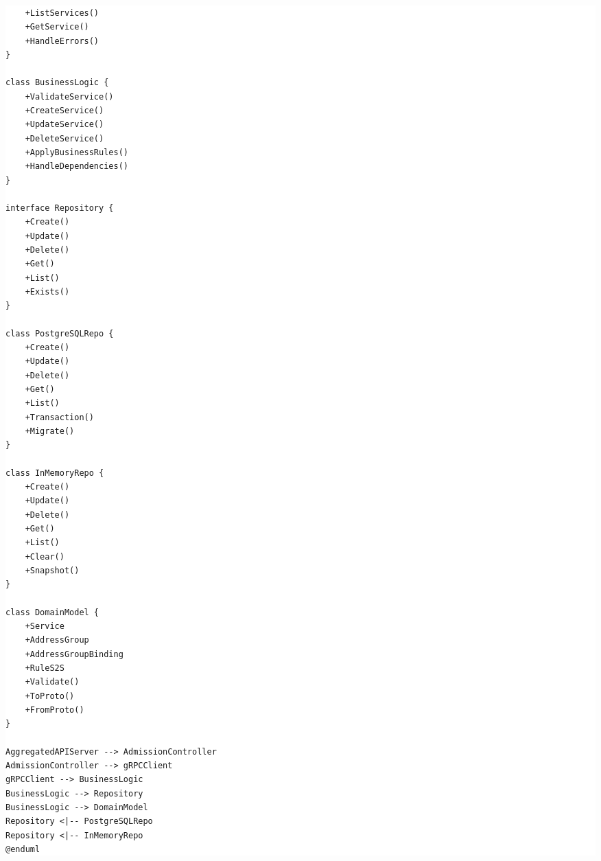 ```plantuml
    +ListServices()
    +GetService()
    +HandleErrors()
}

class BusinessLogic {
    +ValidateService()
    +CreateService()
    +UpdateService()
    +DeleteService()
    +ApplyBusinessRules()
    +HandleDependencies()
}

interface Repository {
    +Create()
    +Update()
    +Delete()
    +Get()
    +List()
    +Exists()
}

class PostgreSQLRepo {
    +Create()
    +Update()
    +Delete()
    +Get()
    +List()
    +Transaction()
    +Migrate()
}

class InMemoryRepo {
    +Create()
    +Update()
    +Delete()
    +Get()
    +List()
    +Clear()
    +Snapshot()
}

class DomainModel {
    +Service
    +AddressGroup
    +AddressGroupBinding
    +RuleS2S
    +Validate()
    +ToProto()
    +FromProto()
}

AggregatedAPIServer --> AdmissionController
AdmissionController --> gRPCClient
gRPCClient --> BusinessLogic
BusinessLogic --> Repository
BusinessLogic --> DomainModel
Repository <|-- PostgreSQLRepo
Repository <|-- InMemoryRepo
@enduml
```
